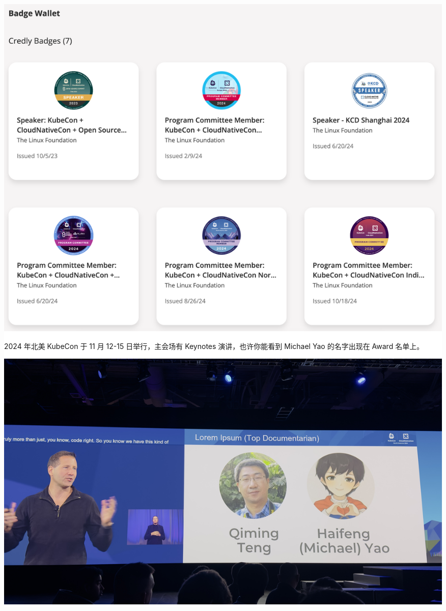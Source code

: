 ![badges](../images/cncf06.png)

2024 年北美 KubeCon 于 11 月 12-15 日举行，主会场有 Keynotes 演讲，也许你能看到 Michael Yao 的名字出现在 Award 名单上。

![cncf-ambassador](../images/cncf09.png)
